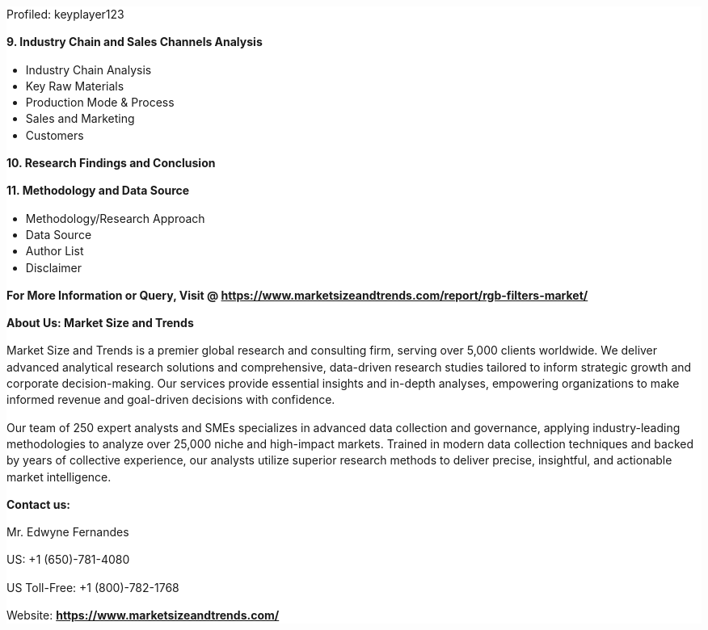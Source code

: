 Profiled: keyplayer123</strong></p><p><strong>9. Industry Chain and Sales Channels Analysis</strong></p><ul><li>Industry Chain Analysis</li><li>Key Raw Materials</li><li>Production Mode &amp; Process</li><li>Sales and Marketing</li><li>Customers</li></ul><p><strong>10. Research Findings and Conclusion</strong></p><p><strong>11. Methodology and Data Source</strong></p><ul><li>Methodology/Research Approach</li><li>Data Source</li><li>Author List</li><li>Disclaimer</li></ul></p><p><strong>For More Information or Query, Visit @ <a href="https://www.marketsizeandtrends.com/report/rgb-filters-market/">https://www.marketsizeandtrends.com/report/rgb-filters-market/</a></strong></p><p><strong>About Us: Market Size and Trends</strong></p><p>Market Size and Trends is a premier global research and consulting firm, serving over 5,000 clients worldwide. We deliver advanced analytical research solutions and comprehensive, data-driven research studies tailored to inform strategic growth and corporate decision-making. Our services provide essential insights and in-depth analyses, empowering organizations to make informed revenue and goal-driven decisions with confidence.</p><p>Our team of 250 expert analysts and SMEs specializes in advanced data collection and governance, applying industry-leading methodologies to analyze over 25,000 niche and high-impact markets. Trained in modern data collection techniques and backed by years of collective experience, our analysts utilize superior research methods to deliver precise, insightful, and actionable market intelligence.</p><p><strong>Contact us:</strong></p><p>Mr. Edwyne Fernandes</p><p>US: +1 (650)-781-4080</p><p>US Toll-Free: +1 (800)-782-1768</p><p>Website: <strong><a href="https://www.marketsizeandtrends.com/">https://www.marketsizeandtrends.com/</a></strong></p>
